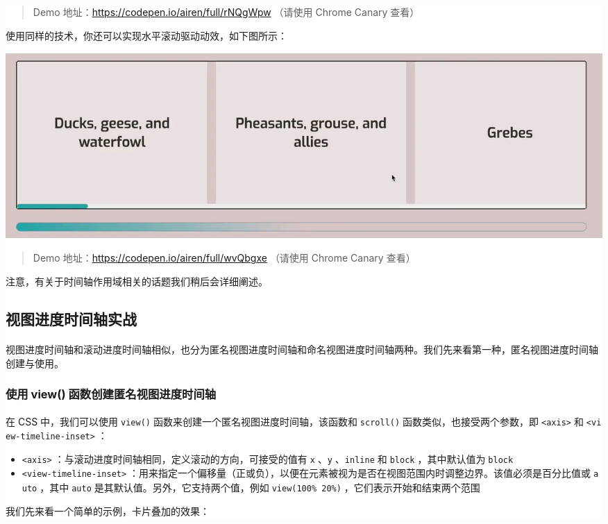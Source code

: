 > Demo 地址：<https://codepen.io/airen/full/rNQgWpw> （请使用 Chrome Canary 查看）

使用同样的技术，你还可以实现水平滚动驱动动效，如下图所示：

![img](./images/0d6a71e4217b233ea83b4c03596646f3.webp )

> Demo 地址：<https://codepen.io/airen/full/wvQbgxe> （请使用 Chrome Canary 查看）

注意，有关于时间轴作用域相关的话题我们稍后会详细阐述。

## 视图进度时间轴实战

视图进度时间轴和滚动进度时间轴相似，也分为匿名视图进度时间轴和命名视图进度时间轴两种。我们先来看第一种，匿名视图进度时间轴创建与使用。

### 使用 view() 函数创建匿名视图进度时间轴

在 CSS 中，我们可以使用 `view()` 函数来创建一个匿名视图进度时间轴，该函数和 `scroll()` 函数类似，也接受两个参数，即 `<axis>` 和 `<view-timeline-inset>` ：

*   `<axis>` ：与滚动进度时间轴相同，定义滚动的方向，可接受的值有 `x` 、`y` 、`inline` 和 `block` ，其中默认值为 `block`
*   `<view-timeline-inset>` ：用来指定一个偏移量（正或负），以便在元素被视为是否在视图范围内时调整边界。该值必须是百分比值或 `auto` ，其中 `auto` 是其默认值。另外，它支持两个值，例如 `view(100% 20%)` ，它们表示开始和结束两个范围

我们先来看一个简单的示例，卡片叠加的效果：
